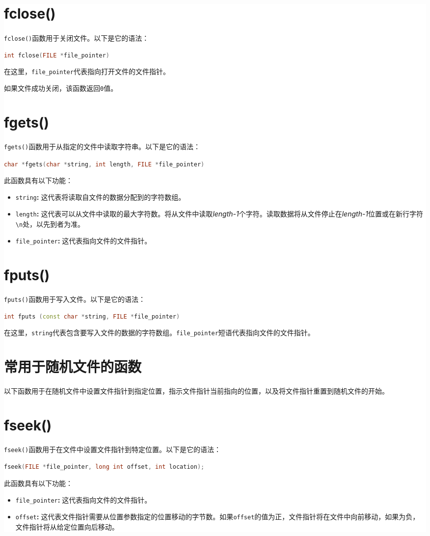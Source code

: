 # fclose()

`fclose()`函数用于关闭文件。以下是它的语法：

```cpp
int fclose(FILE *file_pointer)
```

在这里，`file_pointer`代表指向打开文件的文件指针。

如果文件成功关闭，该函数返回`0`值。

# fgets()

`fgets()`函数用于从指定的文件中读取字符串。以下是它的语法：

```cpp
char *fgets(char *string, int length, FILE *file_pointer)
```

此函数具有以下功能：

+   `string`**:** 这代表将读取自文件的数据分配到的字符数组。

+   `length`**:** 这代表可以从文件中读取的最大字符数。将从文件中读取*length-1*个字符。读取数据将从文件停止在*length-1*位置或在新行字符`\n`处，以先到者为准。

+   `file_pointer`**:** 这代表指向文件的文件指针。

# fputs()

`fputs()`函数用于写入文件。以下是它的语法：

```cpp
int fputs (const char *string, FILE *file_pointer)
```

在这里，`string`代表包含要写入文件的数据的字符数组。`file_pointer`短语代表指向文件的文件指针。

# 常用于随机文件的函数

以下函数用于在随机文件中设置文件指针到指定位置，指示文件指针当前指向的位置，以及将文件指针重置到随机文件的开始。

# fseek()

`fseek()`函数用于在文件中设置文件指针到特定位置。以下是它的语法：

```cpp
fseek(FILE *file_pointer, long int offset, int location);
```

此函数具有以下功能：

+   `file_pointer`**:** 这代表指向文件的文件指针。

+   `offset`**:** 这代表文件指针需要从位置参数指定的位置移动的字节数。如果`offset`的值为正，文件指针将在文件中向前移动，如果为负，文件指针将从给定位置向后移动。
